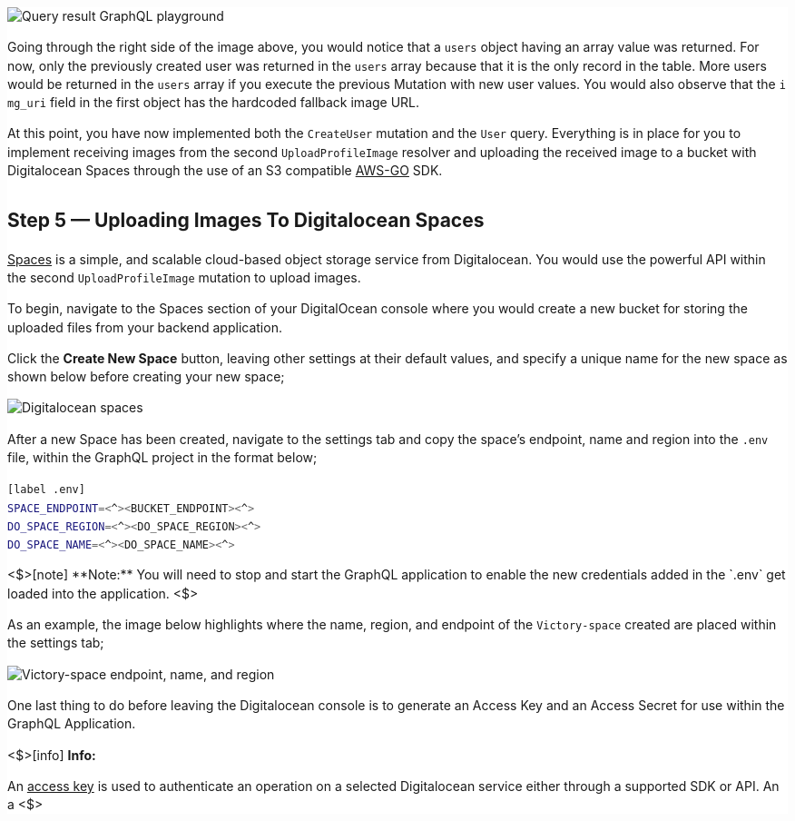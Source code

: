 ![Query result GraphQL playground](https://i.imgur.com/RWh2Cmv.png)

Going through the right side of the image above, you would notice that a `users` object having an array value was returned. For now, only the previously created user was returned in the `users` array because that it is the only record in the table. More users would be returned in the `users` array if you execute the previous Mutation with new user values. You would also observe that the `img_uri` field in the first object has the hardcoded fallback image URL.

At this point, you have now implemented both the `CreateUser` mutation and the `User` query. Everything is in place for you to implement receiving images from the second `UploadProfileImage` resolver and uploading the received image to a bucket with Digitalocean Spaces through the use of an S3 compatible [AWS-GO](https://docs.aws.amazon.com/sdk-for-go/api/) SDK.

## Step 5 — Uploading Images To Digitalocean Spaces

[Spaces](https://www.digitalocean.com/products/spaces/) is a simple, and scalable cloud-based object storage service from Digitalocean. You would use the powerful API within the second `UploadProfileImage` mutation to upload images.

To begin, navigate to the Spaces section of your DigitalOcean console where you would create a new bucket for storing the uploaded files from your backend application.

Click the **Create New Space** button, leaving other settings at their default values, and specify a unique name for the new space as shown below before creating your new space;

![Digitalocean spaces](https://i.imgur.com/Aifnmzf.png)

After a new Space has been created, navigate to the settings tab and copy the space’s endpoint, name and region into the `.env` file, within the GraphQL project in the format below;

```bash
[label .env]
SPACE_ENDPOINT=<^><BUCKET_ENDPOINT><^>
DO_SPACE_REGION=<^><DO_SPACE_REGION><^>
DO_SPACE_NAME=<^><DO_SPACE_NAME><^>
```

<$>[note]
**Note:** You will need to stop and start the GraphQL application to enable the new credentials added in the `.env` get loaded into the application.
<$>

As an example, the image below highlights where the name, region, and endpoint of the `Victory-space` created are placed within the settings tab; 

![Victory-space endpoint, name, and region](https://i.imgur.com/sOhNjf5.png)


One last thing to do before leaving the Digitalocean console is to generate an Access Key and an Access Secret for use within the GraphQL Application. 

<$>[info]
**Info:**  

An [access key](https://docs.digitalocean.com/products/spaces/how-to/manage-access/#acwithin) is used to authenticate an operation on a selected Digitalocean service either through a supported SDK or API. An a 
<$>

